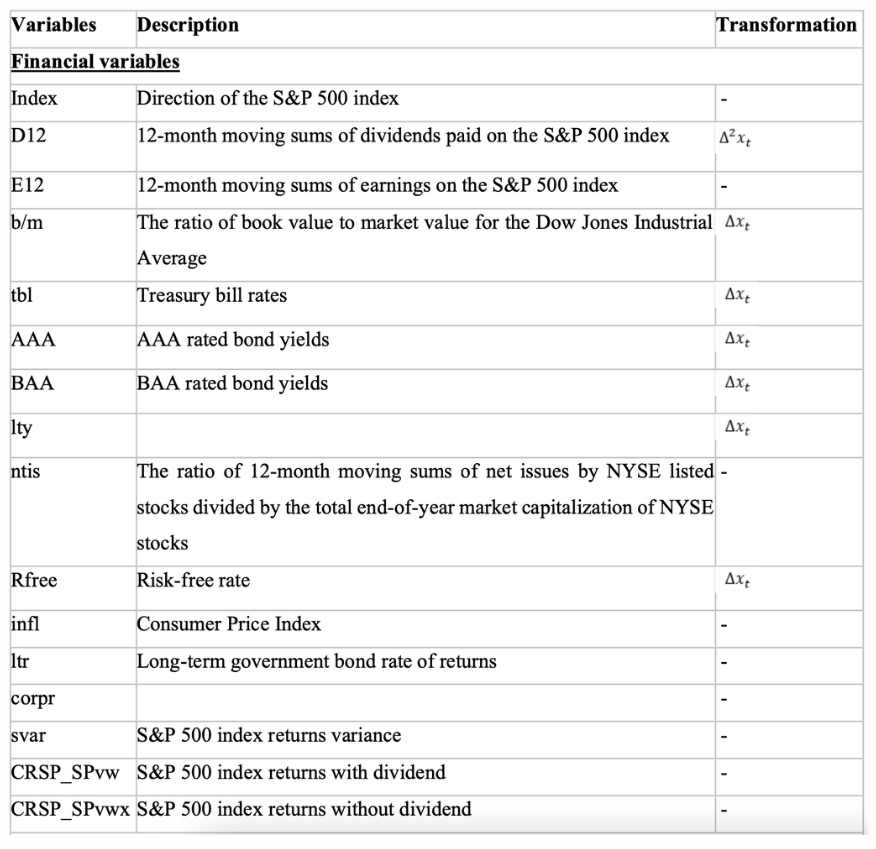 ![Image 1 of Appendix](https://github.com/hunglung2960/A-SUPERVISED-LEARNING-APPROACH-TO-PREDICTING-INDEX-DIRECTION/blob/9f43a124ef54b8b897360ae8679b2a18f739eff4/Appendix/Appendix%20Table%201%20(part%201).png)

